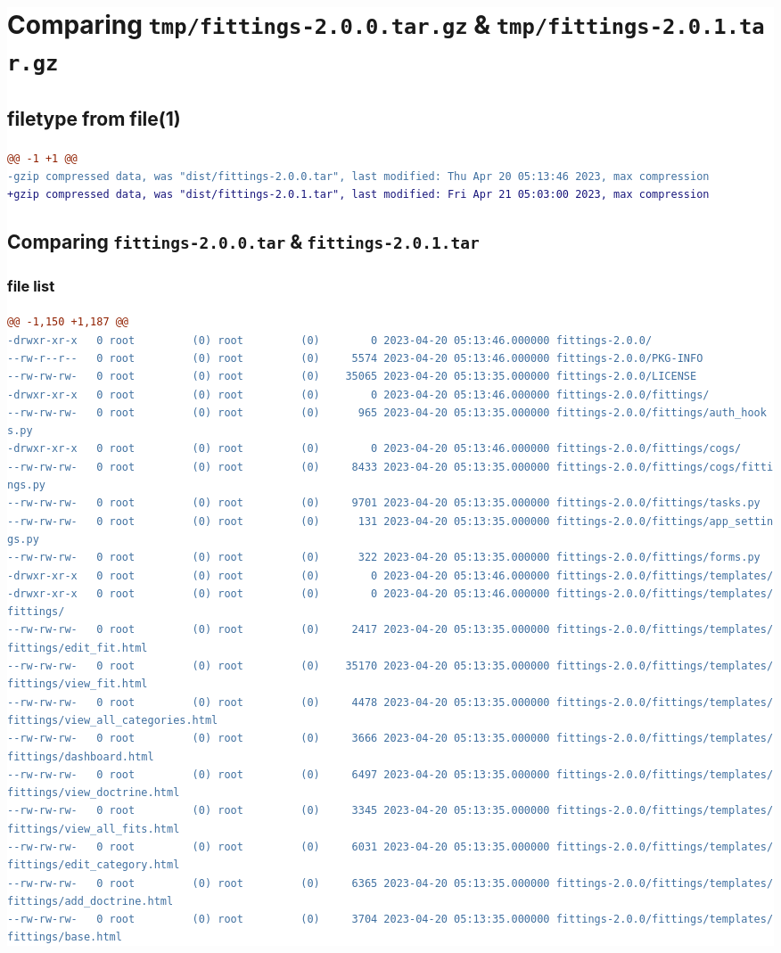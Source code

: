 # Comparing `tmp/fittings-2.0.0.tar.gz` & `tmp/fittings-2.0.1.tar.gz`

## filetype from file(1)

```diff
@@ -1 +1 @@
-gzip compressed data, was "dist/fittings-2.0.0.tar", last modified: Thu Apr 20 05:13:46 2023, max compression
+gzip compressed data, was "dist/fittings-2.0.1.tar", last modified: Fri Apr 21 05:03:00 2023, max compression
```

## Comparing `fittings-2.0.0.tar` & `fittings-2.0.1.tar`

### file list

```diff
@@ -1,150 +1,187 @@
-drwxr-xr-x   0 root         (0) root         (0)        0 2023-04-20 05:13:46.000000 fittings-2.0.0/
--rw-r--r--   0 root         (0) root         (0)     5574 2023-04-20 05:13:46.000000 fittings-2.0.0/PKG-INFO
--rw-rw-rw-   0 root         (0) root         (0)    35065 2023-04-20 05:13:35.000000 fittings-2.0.0/LICENSE
-drwxr-xr-x   0 root         (0) root         (0)        0 2023-04-20 05:13:46.000000 fittings-2.0.0/fittings/
--rw-rw-rw-   0 root         (0) root         (0)      965 2023-04-20 05:13:35.000000 fittings-2.0.0/fittings/auth_hooks.py
-drwxr-xr-x   0 root         (0) root         (0)        0 2023-04-20 05:13:46.000000 fittings-2.0.0/fittings/cogs/
--rw-rw-rw-   0 root         (0) root         (0)     8433 2023-04-20 05:13:35.000000 fittings-2.0.0/fittings/cogs/fittings.py
--rw-rw-rw-   0 root         (0) root         (0)     9701 2023-04-20 05:13:35.000000 fittings-2.0.0/fittings/tasks.py
--rw-rw-rw-   0 root         (0) root         (0)      131 2023-04-20 05:13:35.000000 fittings-2.0.0/fittings/app_settings.py
--rw-rw-rw-   0 root         (0) root         (0)      322 2023-04-20 05:13:35.000000 fittings-2.0.0/fittings/forms.py
-drwxr-xr-x   0 root         (0) root         (0)        0 2023-04-20 05:13:46.000000 fittings-2.0.0/fittings/templates/
-drwxr-xr-x   0 root         (0) root         (0)        0 2023-04-20 05:13:46.000000 fittings-2.0.0/fittings/templates/fittings/
--rw-rw-rw-   0 root         (0) root         (0)     2417 2023-04-20 05:13:35.000000 fittings-2.0.0/fittings/templates/fittings/edit_fit.html
--rw-rw-rw-   0 root         (0) root         (0)    35170 2023-04-20 05:13:35.000000 fittings-2.0.0/fittings/templates/fittings/view_fit.html
--rw-rw-rw-   0 root         (0) root         (0)     4478 2023-04-20 05:13:35.000000 fittings-2.0.0/fittings/templates/fittings/view_all_categories.html
--rw-rw-rw-   0 root         (0) root         (0)     3666 2023-04-20 05:13:35.000000 fittings-2.0.0/fittings/templates/fittings/dashboard.html
--rw-rw-rw-   0 root         (0) root         (0)     6497 2023-04-20 05:13:35.000000 fittings-2.0.0/fittings/templates/fittings/view_doctrine.html
--rw-rw-rw-   0 root         (0) root         (0)     3345 2023-04-20 05:13:35.000000 fittings-2.0.0/fittings/templates/fittings/view_all_fits.html
--rw-rw-rw-   0 root         (0) root         (0)     6031 2023-04-20 05:13:35.000000 fittings-2.0.0/fittings/templates/fittings/edit_category.html
--rw-rw-rw-   0 root         (0) root         (0)     6365 2023-04-20 05:13:35.000000 fittings-2.0.0/fittings/templates/fittings/add_doctrine.html
--rw-rw-rw-   0 root         (0) root         (0)     3704 2023-04-20 05:13:35.000000 fittings-2.0.0/fittings/templates/fittings/base.html
```
